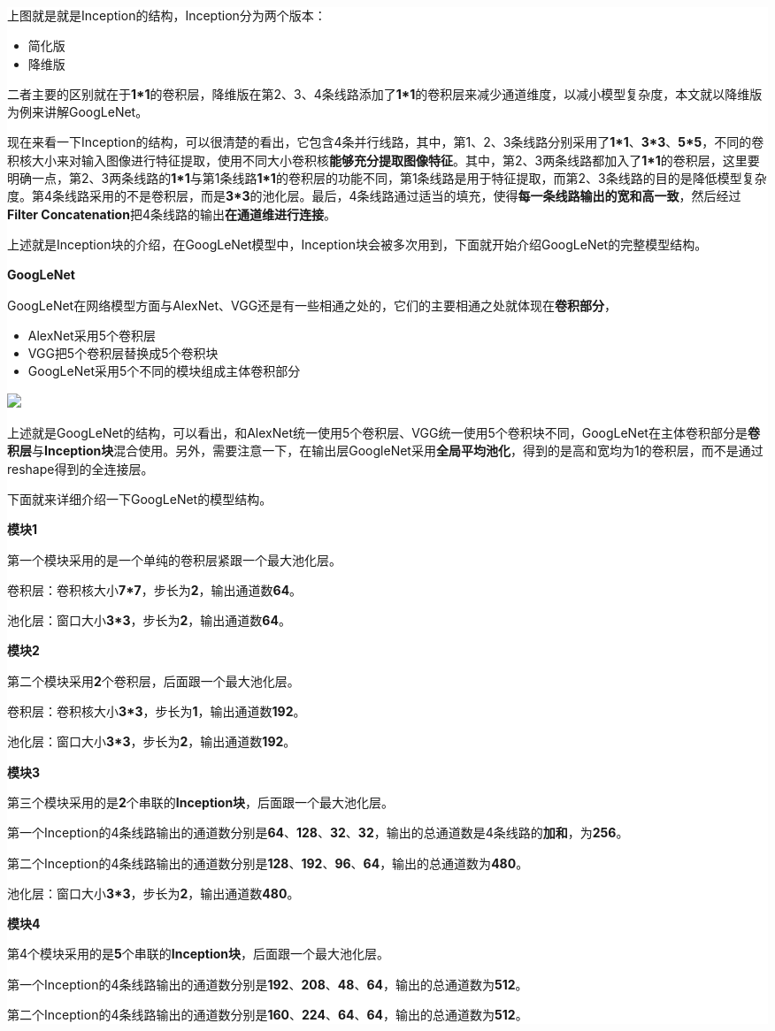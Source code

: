 上图就是就是Inception的结构，Inception分为两个版本：

- 简化版
- 降维版

二者主要的区别就在于<b>1\*1</b>的卷积层，降维版在第2、3、4条线路添加了<b>1\*1</b>的卷积层来减少通道维度，以减小模型复杂度，本文就以降维版为例来讲解GoogLeNet。

现在来看一下Inception的结构，可以很清楚的看出，它包含4条并行线路，其中，第1、2、3条线路分别采用了<b>1\*1</b>、<b>3\*3</b>、<b>5\*5</b>，不同的卷积核大小来对输入图像进行特征提取，使用不同大小卷积核<b>能够充分提取图像特征</b>。其中，第2、3两条线路都加入了<b>1\*1</b>的卷积层，这里要明确一点，第2、3两条线路的<b>1\*1</b>与第1条线路<b>1\*1</b>的卷积层的功能不同，第1条线路是用于特征提取，而第2、3条线路的目的是降低模型复杂度。第4条线路采用的不是卷积层，而是<b>3\*3</b>的池化层。最后，4条线路通过适当的填充，使得<b>每一条线路输出的宽和高一致</b>，然后经过<b>Filter Concatenation</b>把4条线路的输出<b>在通道维进行连接</b>。

上述就是Inception块的介绍，在GoogLeNet模型中，Inception块会被多次用到，下面就开始介绍GoogLeNet的完整模型结构。

<b>GoogLeNet</b>

GoogLeNet在网络模型方面与AlexNet、VGG还是有一些相通之处的，它们的主要相通之处就体现在<b>卷积部分</b>，

- AlexNet采用5个卷积层
- VGG把5个卷积层替换成5个卷积块
- GoogLeNet采用5个不同的模块组成主体卷积部分

![](https://s2.ax1x.com/2019/11/17/MrIUWq.png)

上述就是GoogLeNet的结构，可以看出，和AlexNet统一使用5个卷积层、VGG统一使用5个卷积块不同，GoogLeNet在主体卷积部分是<b>卷积层</b>与<b>Inception块</b>混合使用。另外，需要注意一下，在输出层GoogleNet采用<b>全局平均池化</b>，得到的是高和宽均为1的卷积层，而不是通过reshape得到的全连接层。

下面就来详细介绍一下GoogLeNet的模型结构。

<b>模块1</b>

第一个模块采用的是一个单纯的卷积层紧跟一个最大池化层。

卷积层：卷积核大小<b>7\*7</b>，步长为<b>2</b>，输出通道数<b>64</b>。

池化层：窗口大小<b>3\*3</b>，步长为<b>2</b>，输出通道数<b>64</b>。

<b>模块2</b>

第二个模块采用<b>2</b>个卷积层，后面跟一个最大池化层。

卷积层：卷积核大小<b>3\*3</b>，步长为<b>1</b>，输出通道数<b>192</b>。

池化层：窗口大小<b>3\*3</b>，步长为<b>2</b>，输出通道数<b>192</b>。

<b>模块3</b>

第三个模块采用的是<b>2</b>个串联的<b>Inception块</b>，后面跟一个最大池化层。

第一个Inception的4条线路输出的通道数分别是<b>64</b>、<b>128</b>、<b>32</b>、<b>32</b>，输出的总通道数是4条线路的<b>加和</b>，为<b>256</b>。

第二个Inception的4条线路输出的通道数分别是<b>128</b>、<b>192</b>、<b>96</b>、<b>64</b>，输出的总通道数为<b>480</b>。

池化层：窗口大小<b>3\*3</b>，步长为<b>2</b>，输出通道数<b>480</b>。

<b>模块4</b>

第4个模块采用的是<b>5</b>个串联的<b>Inception块</b>，后面跟一个最大池化层。

第一个Inception的4条线路输出的通道数分别是<b>192</b>、<b>208</b>、<b>48</b>、<b>64</b>，输出的总通道数为<b>512</b>。

第二个Inception的4条线路输出的通道数分别是<b>160</b>、<b>224</b>、<b>64</b>、<b>64</b>，输出的总通道数为<b>512</b>。
